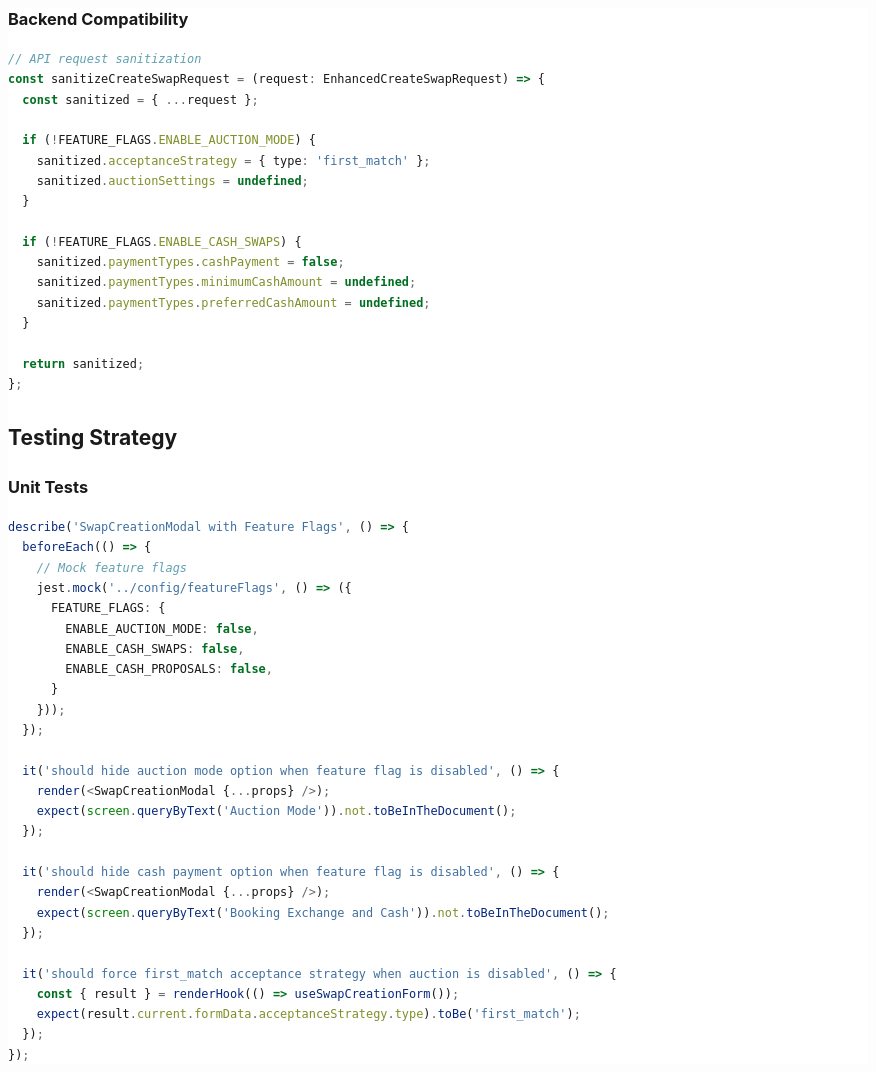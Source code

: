 ### Backend Compatibility

```typescript
// API request sanitization
const sanitizeCreateSwapRequest = (request: EnhancedCreateSwapRequest) => {
  const sanitized = { ...request };
  
  if (!FEATURE_FLAGS.ENABLE_AUCTION_MODE) {
    sanitized.acceptanceStrategy = { type: 'first_match' };
    sanitized.auctionSettings = undefined;
  }
  
  if (!FEATURE_FLAGS.ENABLE_CASH_SWAPS) {
    sanitized.paymentTypes.cashPayment = false;
    sanitized.paymentTypes.minimumCashAmount = undefined;
    sanitized.paymentTypes.preferredCashAmount = undefined;
  }
  
  return sanitized;
};
```

## Testing Strategy

### Unit Tests

```typescript
describe('SwapCreationModal with Feature Flags', () => {
  beforeEach(() => {
    // Mock feature flags
    jest.mock('../config/featureFlags', () => ({
      FEATURE_FLAGS: {
        ENABLE_AUCTION_MODE: false,
        ENABLE_CASH_SWAPS: false,
        ENABLE_CASH_PROPOSALS: false,
      }
    }));
  });

  it('should hide auction mode option when feature flag is disabled', () => {
    render(<SwapCreationModal {...props} />);
    expect(screen.queryByText('Auction Mode')).not.toBeInTheDocument();
  });

  it('should hide cash payment option when feature flag is disabled', () => {
    render(<SwapCreationModal {...props} />);
    expect(screen.queryByText('Booking Exchange and Cash')).not.toBeInTheDocument();
  });

  it('should force first_match acceptance strategy when auction is disabled', () => {
    const { result } = renderHook(() => useSwapCreationForm());
    expect(result.current.formData.acceptanceStrategy.type).toBe('first_match');
  });
});
```
